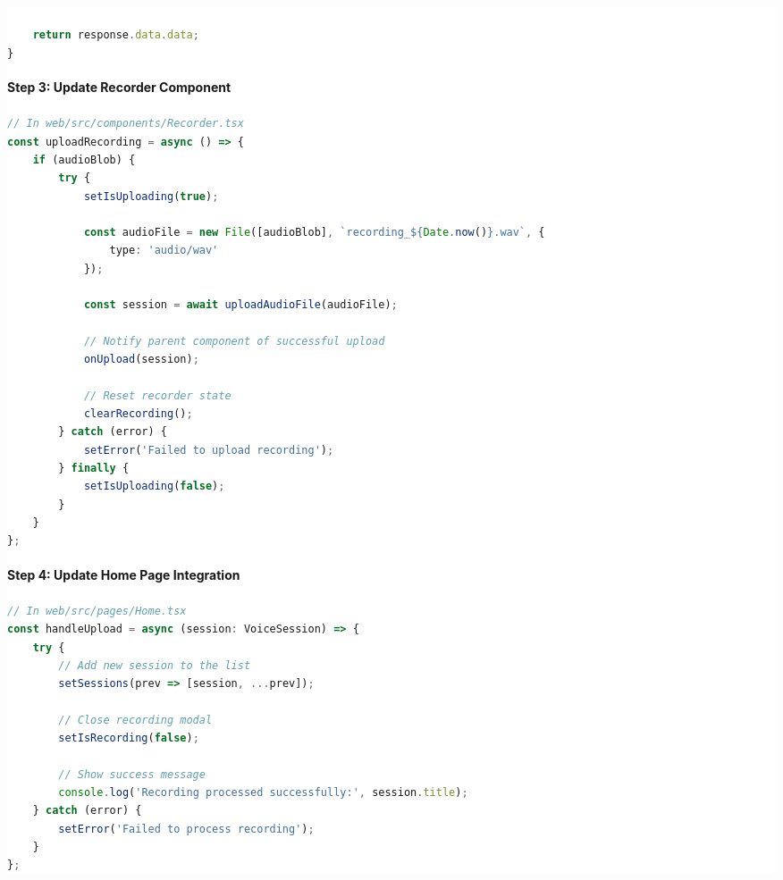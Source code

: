 ```typescript
    
    return response.data.data;
}
```

#### Step 3: Update Recorder Component
```typescript
// In web/src/components/Recorder.tsx
const uploadRecording = async () => {
    if (audioBlob) {
        try {
            setIsUploading(true);
            
            const audioFile = new File([audioBlob], `recording_${Date.now()}.wav`, {
                type: 'audio/wav'
            });
            
            const session = await uploadAudioFile(audioFile);
            
            // Notify parent component of successful upload
            onUpload(session);
            
            // Reset recorder state
            clearRecording();
        } catch (error) {
            setError('Failed to upload recording');
        } finally {
            setIsUploading(false);
        }
    }
};
```

#### Step 4: Update Home Page Integration
```typescript
// In web/src/pages/Home.tsx
const handleUpload = async (session: VoiceSession) => {
    try {
        // Add new session to the list
        setSessions(prev => [session, ...prev]);
        
        // Close recording modal
        setIsRecording(false);
        
        // Show success message
        console.log('Recording processed successfully:', session.title);
    } catch (error) {
        setError('Failed to process recording');
    }
};
```
